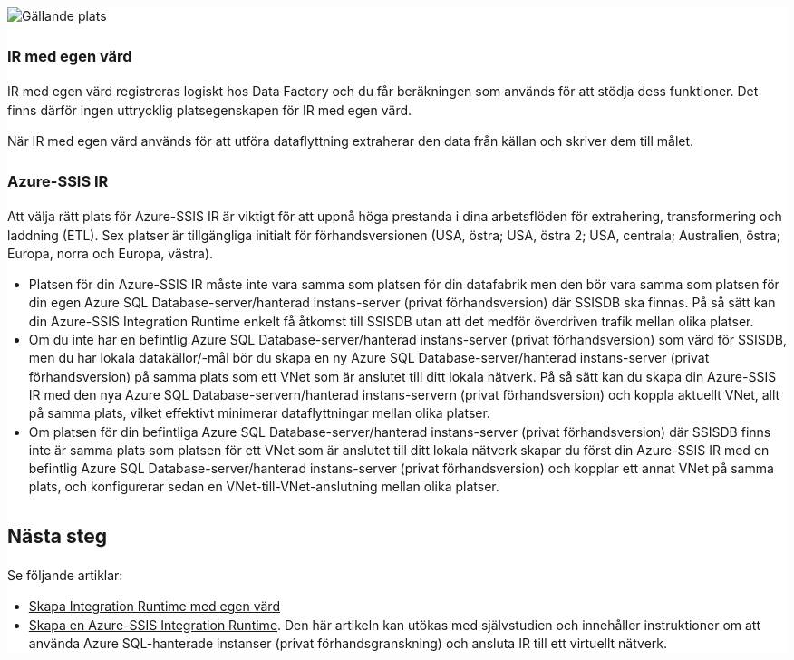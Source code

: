 ![Gällande plats](media/concepts-integration-runtime/effective-location.png)

### <a name="self-hosted-ir"></a>IR med egen värd
IR med egen värd registreras logiskt hos Data Factory och du får beräkningen som används för att stödja dess funktioner. Det finns därför ingen uttrycklig platsegenskapen för IR med egen värd. 

När IR med egen värd används för att utföra dataflyttning extraherar den data från källan och skriver dem till målet.

### <a name="azure-ssis-ir"></a>Azure-SSIS IR
Att välja rätt plats för Azure-SSIS IR är viktigt för att uppnå höga prestanda i dina arbetsflöden för extrahering, transformering och laddning (ETL).  Sex platser är tillgängliga initialt för förhandsversionen (USA, östra; USA, östra 2; USA, centrala; Australien, östra; Europa, norra och Europa, västra).

- Platsen för din Azure-SSIS IR måste inte vara samma som platsen för din datafabrik men den bör vara samma som platsen för din egen Azure SQL Database-server/hanterad instans-server (privat förhandsversion) där SSISDB ska finnas. På så sätt kan din Azure-SSIS Integration Runtime enkelt få åtkomst till SSISDB utan att det medför överdriven trafik mellan olika platser.
- Om du inte har en befintlig Azure SQL Database-server/hanterad instans-server (privat förhandsversion) som värd för SSISDB, men du har lokala datakällor/-mål bör du skapa en ny Azure SQL Database-server/hanterad instans-server (privat förhandsversion) på samma plats som ett VNet som är anslutet till ditt lokala nätverk.  På så sätt kan du skapa din Azure-SSIS IR med den nya Azure SQL Database-servern/hanterad instans-servern (privat förhandsversion) och koppla aktuellt VNet, allt på samma plats, vilket effektivt minimerar dataflyttningar mellan olika platser.
- Om platsen för din befintliga Azure SQL Database-server/hanterad instans-server (privat förhandsversion) där SSISDB finns inte är samma plats som platsen för ett VNet som är anslutet till ditt lokala nätverk skapar du först din Azure-SSIS IR med en befintlig Azure SQL Database-server/hanterad instans-server (privat förhandsversion) och kopplar ett annat VNet på samma plats, och konfigurerar sedan en VNet-till-VNet-anslutning mellan olika platser.


## <a name="next-steps"></a>Nästa steg
Se följande artiklar:

- [Skapa Integration Runtime med egen värd](create-self-hosted-integration-runtime.md)
- [Skapa en Azure-SSIS Integration Runtime](create-azure-ssis-integration-runtime.md). Den här artikeln kan utökas med självstudien och innehåller instruktioner om att använda Azure SQL-hanterade instanser (privat förhandsgranskning) och ansluta IR till ett virtuellt nätverk. 
